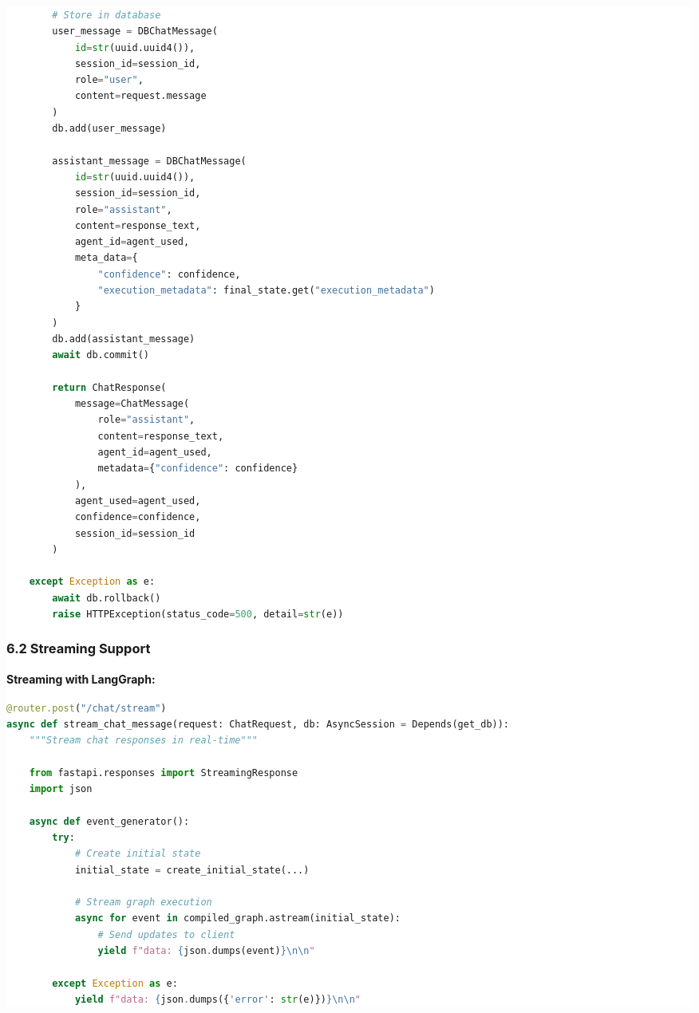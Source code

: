 ```python
        # Store in database
        user_message = DBChatMessage(
            id=str(uuid.uuid4()),
            session_id=session_id,
            role="user",
            content=request.message
        )
        db.add(user_message)

        assistant_message = DBChatMessage(
            id=str(uuid.uuid4()),
            session_id=session_id,
            role="assistant",
            content=response_text,
            agent_id=agent_used,
            meta_data={
                "confidence": confidence,
                "execution_metadata": final_state.get("execution_metadata")
            }
        )
        db.add(assistant_message)
        await db.commit()

        return ChatResponse(
            message=ChatMessage(
                role="assistant",
                content=response_text,
                agent_id=agent_used,
                metadata={"confidence": confidence}
            ),
            agent_used=agent_used,
            confidence=confidence,
            session_id=session_id
        )

    except Exception as e:
        await db.rollback()
        raise HTTPException(status_code=500, detail=str(e))
```

### 6.2 Streaming Support

**Streaming with LangGraph:**

```python
@router.post("/chat/stream")
async def stream_chat_message(request: ChatRequest, db: AsyncSession = Depends(get_db)):
    """Stream chat responses in real-time"""

    from fastapi.responses import StreamingResponse
    import json

    async def event_generator():
        try:
            # Create initial state
            initial_state = create_initial_state(...)

            # Stream graph execution
            async for event in compiled_graph.astream(initial_state):
                # Send updates to client
                yield f"data: {json.dumps(event)}\n\n"

        except Exception as e:
            yield f"data: {json.dumps({'error': str(e)})}\n\n"
```